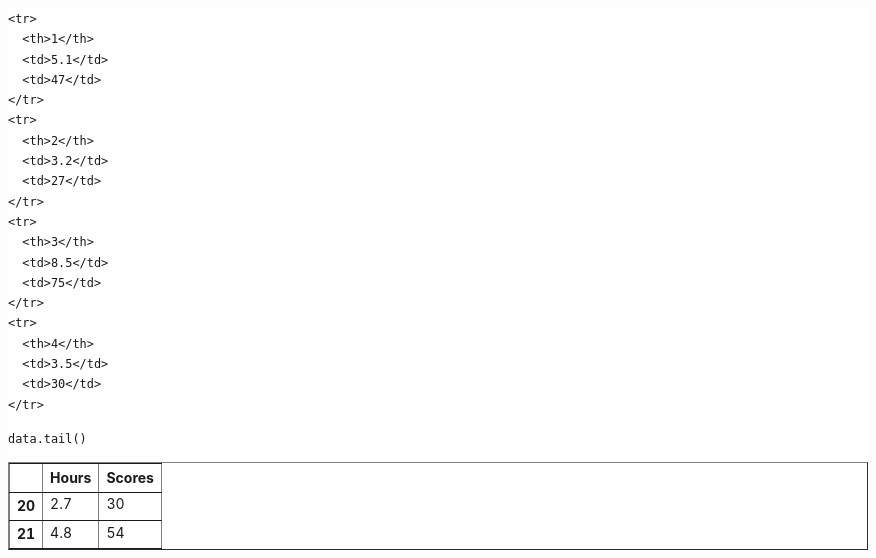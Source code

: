    <tr>
      <th>1</th>
      <td>5.1</td>
      <td>47</td>
    </tr>
    <tr>
      <th>2</th>
      <td>3.2</td>
      <td>27</td>
    </tr>
    <tr>
      <th>3</th>
      <td>8.5</td>
      <td>75</td>
    </tr>
    <tr>
      <th>4</th>
      <td>3.5</td>
      <td>30</td>
    </tr>
  </tbody>
</table>
</div>




```python
data.tail()
```




<div>
<style scoped>
    .dataframe tbody tr th:only-of-type {
        vertical-align: middle;
    }

    .dataframe tbody tr th {
        vertical-align: top;
    }

    .dataframe thead th {
        text-align: right;
    }
</style>
<table border="1" class="dataframe">
  <thead>
    <tr style="text-align: right;">
      <th></th>
      <th>Hours</th>
      <th>Scores</th>
    </tr>
  </thead>
  <tbody>
    <tr>
      <th>20</th>
      <td>2.7</td>
      <td>30</td>
    </tr>
    <tr>
      <th>21</th>
      <td>4.8</td>
      <td>54</td>
    </tr>
    <tr>